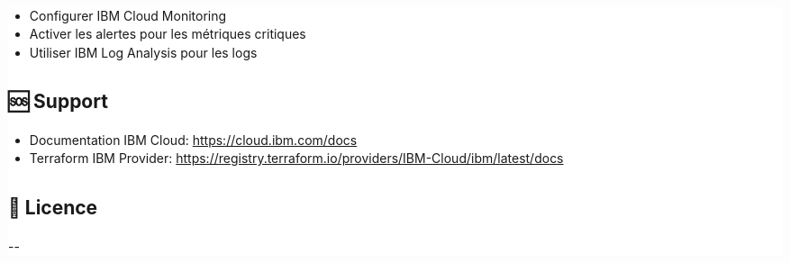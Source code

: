 - Configurer IBM Cloud Monitoring
- Activer les alertes pour les métriques critiques
- Utiliser IBM Log Analysis pour les logs

## 🆘 Support

- Documentation IBM Cloud: https://cloud.ibm.com/docs
- Terraform IBM Provider: https://registry.terraform.io/providers/IBM-Cloud/ibm/latest/docs

## 📄 Licence

--